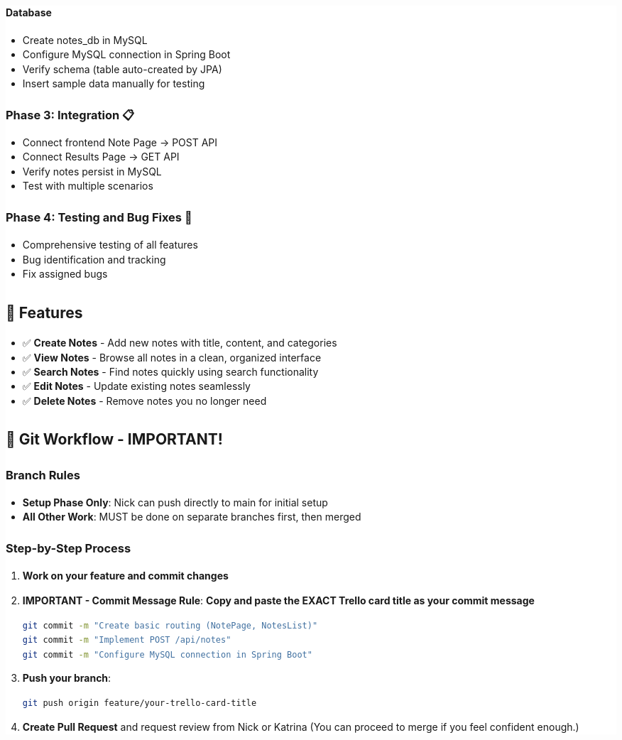 #### Database
- Create notes_db in MySQL
- Configure MySQL connection in Spring Boot
- Verify schema (table auto-created by JPA)
- Insert sample data manually for testing

### Phase 3: Integration 📋
- Connect frontend Note Page → POST API
- Connect Results Page → GET API
- Verify notes persist in MySQL
- Test with multiple scenarios

### Phase 4: Testing and Bug Fixes 🐛
- Comprehensive testing of all features
- Bug identification and tracking
- Fix assigned bugs

## 🚀 Features

- ✅ **Create Notes** - Add new notes with title, content, and categories
- ✅ **View Notes** - Browse all notes in a clean, organized interface
- ✅ **Search Notes** - Find notes quickly using search functionality
- ✅ **Edit Notes** - Update existing notes seamlessly
- ✅ **Delete Notes** - Remove notes you no longer need


## 📝 Git Workflow - IMPORTANT!

### Branch Rules
- **Setup Phase Only**: Nick can push directly to main for initial setup
- **All Other Work**: MUST be done on separate branches first, then merged

### Step-by-Step Process


1. **Work on your feature and commit changes**

2. **IMPORTANT - Commit Message Rule**: 
   **Copy and paste the EXACT Trello card title as your commit message**
   ```bash
   git commit -m "Create basic routing (NotePage, NotesList)"
   git commit -m "Implement POST /api/notes"
   git commit -m "Configure MySQL connection in Spring Boot"
   ```

3. **Push your branch**:
   ```bash
   git push origin feature/your-trello-card-title
   ```

4. **Create Pull Request** and request review from Nick or Katrina (You can proceed to merge if you feel confident enough.)
